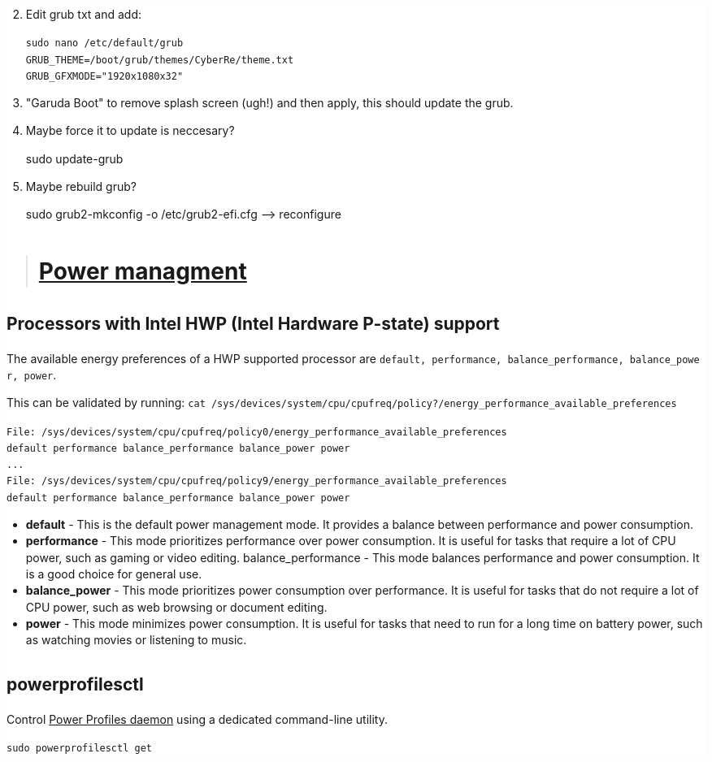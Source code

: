 2. Edit grub txt and add:

    ```
    sudo nano /etc/default/grub
    GRUB_THEME=/boot/grub/themes/CyberRe/theme.txt
    GRUB_GFXMODE="1920x1080x32"
    ```
3. "Garuda Boot" to remove splash screen (ugh!) and then apply, this should update the grub.

4. Maybe force it to update is neccesary?

    sudo update-grub

5. Maybe rebuild grub?

    sudo grub2-mkconfig -o /etc/grub2-efi.cfg --> reconfigure

> # **[Power managment](https://wiki.archlinux.org/title/Power_management)**
## Processors with Intel HWP (Intel Hardware P-state) support

The available energy preferences of a HWP supported processor are `default, performance, balance_performance, balance_power, power`.

This can be validated by running:
`
cat /sys/devices/system/cpu/cpufreq/policy?/energy_performance_available_preferences
`
```
File: /sys/devices/system/cpu/cpufreq/policy0/energy_performance_available_preferences
default performance balance_performance balance_power power 
...
File: /sys/devices/system/cpu/cpufreq/policy9/energy_performance_available_preferences
default performance balance_performance balance_power power 
```

- **default** - This is the default power management mode. It provides a balance between performance and power consumption.
- **performance** - This mode prioritizes performance over power consumption. It is useful for tasks that require a lot of CPU power, such as gaming or video editing.
balance_performance - This mode balances performance and power consumption. It is a good choice for general use.
- **balance_power** - This mode prioritizes power consumption over performance. It is useful for tasks that do not require a lot of CPU power, such as web browsing or document editing.
- **power** - This mode minimizes power consumption. It is useful for tasks that need to run for a long time on battery power, such as watching movies or listening to music.

## powerprofilesctl
Control [Power Profiles daemon](https://gitlab.freedesktop.org/hadess/power-profiles-daemon) using a dedicated command-line utility.

`
sudo powerprofilesctl get
`
